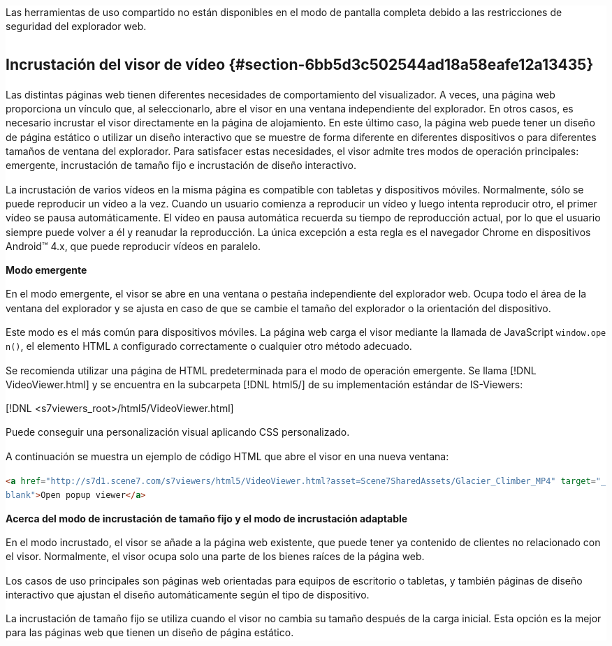 Las herramientas de uso compartido no están disponibles en el modo de pantalla completa debido a las restricciones de seguridad del explorador web.

## Incrustación del visor de vídeo {#section-6bb5d3c502544ad18a58eafe12a13435}

Las distintas páginas web tienen diferentes necesidades de comportamiento del visualizador. A veces, una página web proporciona un vínculo que, al seleccionarlo, abre el visor en una ventana independiente del explorador. En otros casos, es necesario incrustar el visor directamente en la página de alojamiento. En este último caso, la página web puede tener un diseño de página estático o utilizar un diseño interactivo que se muestre de forma diferente en diferentes dispositivos o para diferentes tamaños de ventana del explorador. Para satisfacer estas necesidades, el visor admite tres modos de operación principales: emergente, incrustación de tamaño fijo e incrustación de diseño interactivo.

La incrustación de varios vídeos en la misma página es compatible con tabletas y dispositivos móviles. Normalmente, sólo se puede reproducir un vídeo a la vez. Cuando un usuario comienza a reproducir un vídeo y luego intenta reproducir otro, el primer vídeo se pausa automáticamente. El vídeo en pausa automática recuerda su tiempo de reproducción actual, por lo que el usuario siempre puede volver a él y reanudar la reproducción. La única excepción a esta regla es el navegador Chrome en dispositivos Android™ 4.x, que puede reproducir vídeos en paralelo.

**Modo emergente**

En el modo emergente, el visor se abre en una ventana o pestaña independiente del explorador web. Ocupa todo el área de la ventana del explorador y se ajusta en caso de que se cambie el tamaño del explorador o la orientación del dispositivo.

Este modo es el más común para dispositivos móviles. La página web carga el visor mediante la llamada de JavaScript `window.open()`, el elemento HTML `A` configurado correctamente o cualquier otro método adecuado.

Se recomienda utilizar una página de HTML predeterminada para el modo de operación emergente. Se llama [!DNL VideoViewer.html] y se encuentra en la subcarpeta [!DNL html5/] de su implementación estándar de IS-Viewers:

[!DNL <s7viewers_root>/html5/VideoViewer.html]

Puede conseguir una personalización visual aplicando CSS personalizado.

A continuación se muestra un ejemplo de código HTML que abre el visor en una nueva ventana:

```html {.line-numbers}
<a href="http://s7d1.scene7.com/s7viewers/html5/VideoViewer.html?asset=Scene7SharedAssets/Glacier_Climber_MP4" target="_blank">Open popup viewer</a>
```

**Acerca del modo de incrustación de tamaño fijo y el modo de incrustación adaptable**

En el modo incrustado, el visor se añade a la página web existente, que puede tener ya contenido de clientes no relacionado con el visor. Normalmente, el visor ocupa solo una parte de los bienes raíces de la página web.

Los casos de uso principales son páginas web orientadas para equipos de escritorio o tabletas, y también páginas de diseño interactivo que ajustan el diseño automáticamente según el tipo de dispositivo.

La incrustación de tamaño fijo se utiliza cuando el visor no cambia su tamaño después de la carga inicial. Esta opción es la mejor para las páginas web que tienen un diseño de página estático.

